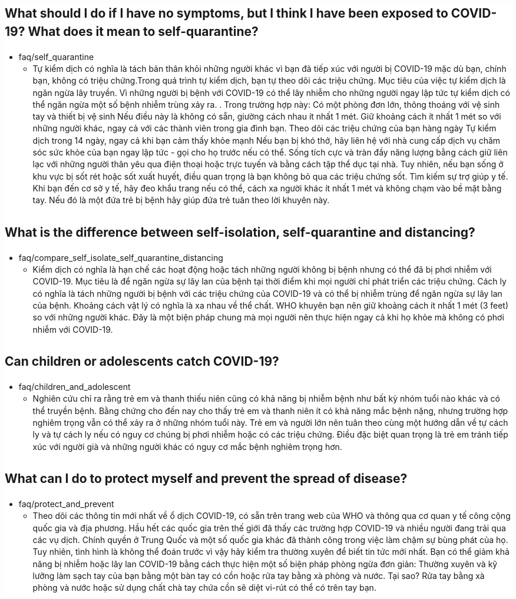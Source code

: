 ## What should I do if I have no symptoms, but I think I have been exposed to COVID-19? What does it mean to self-quarantine?
* faq/self_quarantine
  - Tự kiểm dịch có nghĩa là tách bản thân khỏi những người khác vì bạn đã tiếp xúc với người bị COVID-19 mặc dù bạn, chính bạn, không có triệu chứng.Trong quá trình tự kiểm dịch, bạn tự theo dõi các triệu chứng. Mục tiêu của việc tự kiểm dịch là ngăn ngừa lây truyền. Vì những người bị bệnh với COVID-19 có thể lây nhiễm cho những người ngay lập tức tự kiểm dịch có thể ngăn ngừa một số bệnh nhiễm trùng xảy ra. .
   Trong trường hợp này:
   Có một phòng đơn lớn, thông thoáng với vệ sinh tay và thiết bị vệ sinh
   Nếu điều này là không có sẵn, giường cách nhau ít nhất 1 mét.
   Giữ khoảng cách ít nhất 1 mét so với những người khác, ngay cả với các thành viên trong gia đình bạn.
   Theo dõi các triệu chứng của bạn hàng ngày
   Tự kiểm dịch trong 14 ngày, ngay cả khi bạn cảm thấy khỏe mạnh
   Nếu bạn bị khó thở, hãy liên hệ với nhà cung cấp dịch vụ chăm sóc sức khỏe của bạn ngay lập tức - gọi cho họ trước nếu có thể.
   Sống tích cực và tràn đầy năng lượng bằng cách giữ liên lạc với những người thân yêu qua điện thoại hoặc trực tuyến và bằng cách tập thể dục tại nhà.
   Tuy nhiên, nếu bạn sống ở khu vực bị sốt rét hoặc sốt xuất huyết, điều quan trọng là bạn không bỏ qua các triệu chứng sốt. Tìm kiếm sự trợ giúp y tế. Khi bạn đến cơ sở y tế, hãy đeo khẩu trang nếu có thể, cách xa người khác ít nhất 1 mét và không chạm vào bề mặt bằng tay. Nếu đó là một đứa trẻ bị bệnh hãy giúp đứa trẻ tuân theo lời khuyên này. 

## What is the difference between self-isolation, self-quarantine and distancing?
* faq/compare_self_isolate_self_quarantine_distancing
  - Kiểm dịch có nghĩa là hạn chế các hoạt động hoặc tách những người không bị bệnh nhưng có thể đã bị phơi nhiễm với COVID-19. Mục tiêu là để ngăn ngừa sự lây lan của bệnh tại thời điểm khi mọi người chỉ phát triển các triệu chứng.
   Cách ly có nghĩa là tách những người bị bệnh với các triệu chứng của COVID-19 và có thể bị nhiễm trùng để ngăn ngừa sự lây lan của bệnh.
   Khoảng cách vật lý có nghĩa là xa nhau về thể chất. WHO khuyên bạn nên giữ khoảng cách ít nhất 1 mét (3 feet) so với những người khác. Đây là một biện pháp chung mà mọi người nên thực hiện ngay cả khi họ khỏe mà không có phơi nhiễm với COVID-19.

## Can children or adolescents catch COVID-19?
* faq/children_and_adolescent
  - Nghiên cứu chỉ ra rằng trẻ em và thanh thiếu niên cũng có khả năng bị nhiễm bệnh như bất kỳ nhóm tuổi nào khác và có thể truyền bệnh.
   Bằng chứng cho đến nay cho thấy trẻ em và thanh niên ít có khả năng mắc bệnh nặng, nhưng trường hợp nghiêm trọng vẫn có thể xảy ra ở những nhóm tuổi này.
   Trẻ em và người lớn nên tuân theo cùng một hướng dẫn về tự cách ly và tự cách ly nếu có nguy cơ chúng bị phơi nhiễm hoặc có các triệu chứng. Điều đặc biệt quan trọng là trẻ em tránh tiếp xúc với người già và những người khác có nguy cơ mắc bệnh nghiêm trọng hơn.

## What can I do to protect myself and prevent the spread of disease?
* faq/protect_and_prevent
  - Theo dõi các thông tin mới nhất về ổ dịch COVID-19, có sẵn trên trang web của WHO và thông qua cơ quan y tế công cộng quốc gia và địa phương. Hầu hết các quốc gia trên thế giới đã thấy các trường hợp COVID-19 và nhiều người đang trải qua các vụ dịch. Chính quyền ở Trung Quốc và một số quốc gia khác đã thành công trong việc làm chậm sự bùng phát của họ. Tuy nhiên, tình hình là không thể đoán trước vì vậy hãy kiểm tra thường xuyên để biết tin tức mới nhất.
   Bạn có thể giảm khả năng bị nhiễm hoặc lây lan COVID-19 bằng cách thực hiện một số biện pháp phòng ngừa đơn giản:
   Thường xuyên và kỹ lưỡng làm sạch tay của bạn bằng một bàn tay có cồn hoặc rửa tay bằng xà phòng và nước. Tại sao? Rửa tay bằng xà phòng và nước hoặc sử dụng chất chà tay chứa cồn sẽ diệt vi-rút có thể có trên tay bạn.